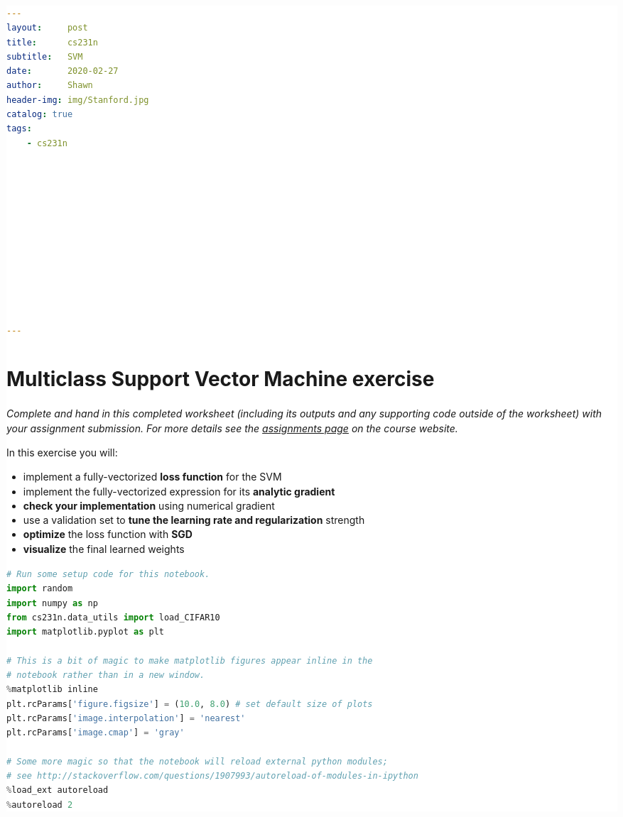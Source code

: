 ```yaml
---
layout:     post
title:      cs231n
subtitle:   SVM
date:       2020-02-27
author:     Shawn
header-img: img/Stanford.jpg
catalog: true
tags:
    - cs231n












---
```


# Multiclass Support Vector Machine exercise

*Complete and hand in this completed worksheet (including its outputs and any supporting code outside of the worksheet) with your assignment submission. For more details see the [assignments page](http://vision.stanford.edu/teaching/cs231n/assignments.html) on the course website.*

In this exercise you will:
    
- implement a fully-vectorized **loss function** for the SVM
- implement the fully-vectorized expression for its **analytic gradient**
- **check your implementation** using numerical gradient
- use a validation set to **tune the learning rate and regularization** strength
- **optimize** the loss function with **SGD**
- **visualize** the final learned weights



```python
# Run some setup code for this notebook.
import random
import numpy as np
from cs231n.data_utils import load_CIFAR10
import matplotlib.pyplot as plt

# This is a bit of magic to make matplotlib figures appear inline in the
# notebook rather than in a new window.
%matplotlib inline
plt.rcParams['figure.figsize'] = (10.0, 8.0) # set default size of plots
plt.rcParams['image.interpolation'] = 'nearest'
plt.rcParams['image.cmap'] = 'gray'

# Some more magic so that the notebook will reload external python modules;
# see http://stackoverflow.com/questions/1907993/autoreload-of-modules-in-ipython
%load_ext autoreload
%autoreload 2
```
